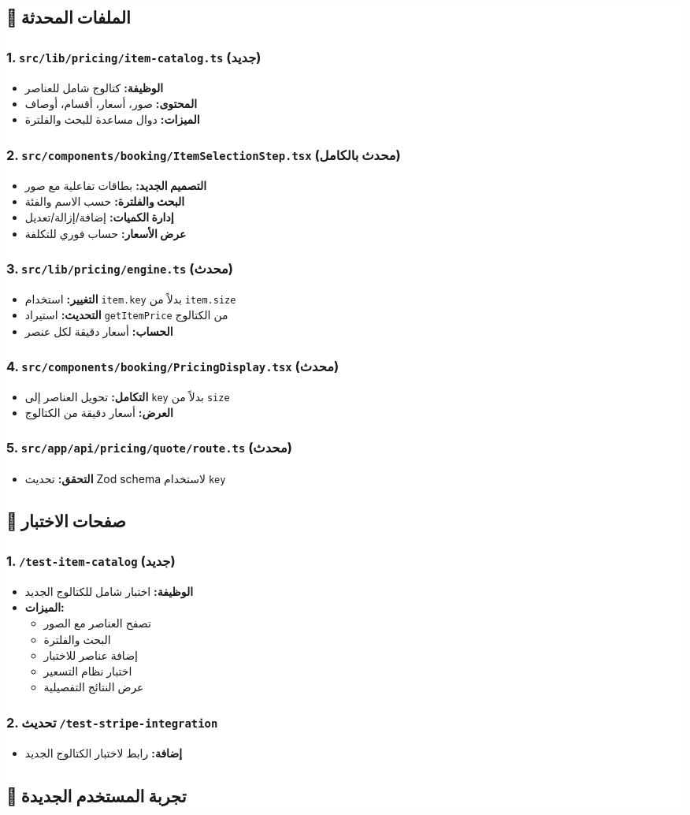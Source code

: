 ## 🔧 **الملفات المحدثة**

### **1. `src/lib/pricing/item-catalog.ts` (جديد)**

- **الوظيفة:** كتالوج شامل للعناصر
- **المحتوى:** صور، أسعار، أقسام، أوصاف
- **الميزات:** دوال مساعدة للبحث والفلترة

### **2. `src/components/booking/ItemSelectionStep.tsx` (محدث بالكامل)**

- **التصميم الجديد:** بطاقات تفاعلية مع صور
- **البحث والفلترة:** حسب الاسم والفئة
- **إدارة الكميات:** إضافة/إزالة/تعديل
- **عرض الأسعار:** حساب فوري للتكلفة

### **3. `src/lib/pricing/engine.ts` (محدث)**

- **التغيير:** استخدام `item.key` بدلاً من `item.size`
- **التحديث:** استيراد `getItemPrice` من الكتالوج
- **الحساب:** أسعار دقيقة لكل عنصر

### **4. `src/components/booking/PricingDisplay.tsx` (محدث)**

- **التكامل:** تحويل العناصر إلى `key` بدلاً من `size`
- **العرض:** أسعار دقيقة من الكتالوج

### **5. `src/app/api/pricing/quote/route.ts` (محدث)**

- **التحقق:** تحديث Zod schema لاستخدام `key`

## 🧪 **صفحات الاختبار**

### **1. `/test-item-catalog` (جديد)**

- **الوظيفة:** اختبار شامل للكتالوج الجديد
- **الميزات:**
  - تصفح العناصر مع الصور
  - البحث والفلترة
  - إضافة عناصر للاختبار
  - اختبار نظام التسعير
  - عرض النتائج التفصيلية

### **2. تحديث `/test-stripe-integration`**

- **إضافة:** رابط لاختبار الكتالوج الجديد

## 📱 **تجربة المستخدم الجديدة**
